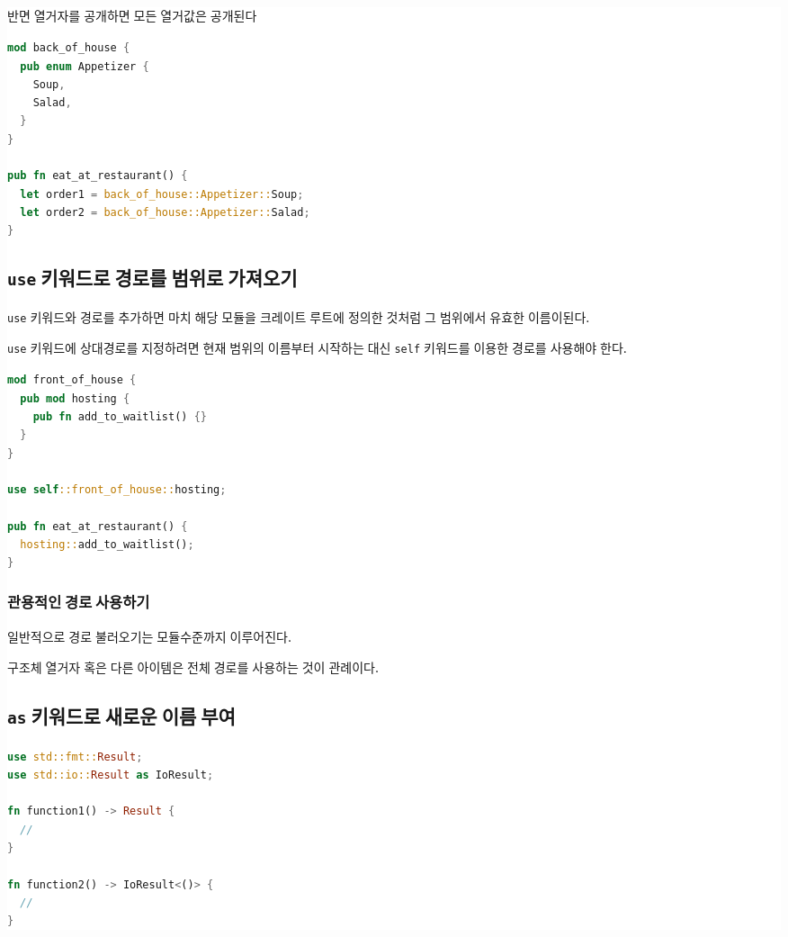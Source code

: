 반면 열거자를 공개하면 모든 열거값은 공개된다

```rs
mod back_of_house {
  pub enum Appetizer {
    Soup,
    Salad,
  }
}

pub fn eat_at_restaurant() {
  let order1 = back_of_house::Appetizer::Soup;
  let order2 = back_of_house::Appetizer::Salad;
}
```

## `use` 키워드로 경로를 범위로 가져오기

`use` 키워드와 경로를 추가하면 마치 해당 모듈을 크레이트 루트에 정의한 것처럼 그 범위에서 유효한 이름이된다.

`use` 키워드에 상대경로를 지정하려면 현재 범위의 이름부터 시작하는 대신 `self` 키워드를 이용한 경로를 사용해야 한다.

```rs
mod front_of_house {
  pub mod hosting {
    pub fn add_to_waitlist() {}
  }
}

use self::front_of_house::hosting;

pub fn eat_at_restaurant() {
  hosting::add_to_waitlist();
}
```

### 관용적인 경로 사용하기

일반적으로 경로 불러오기는 모듈수준까지 이루어진다.

구조체 열거자 혹은 다른 아이템은 전체 경로를 사용하는 것이 관례이다.

## `as` 키워드로 새로운 이름 부여

```rs
use std::fmt::Result;
use std::io::Result as IoResult;

fn function1() -> Result {
  //
}

fn function2() -> IoResult<()> {
  //
}
```
